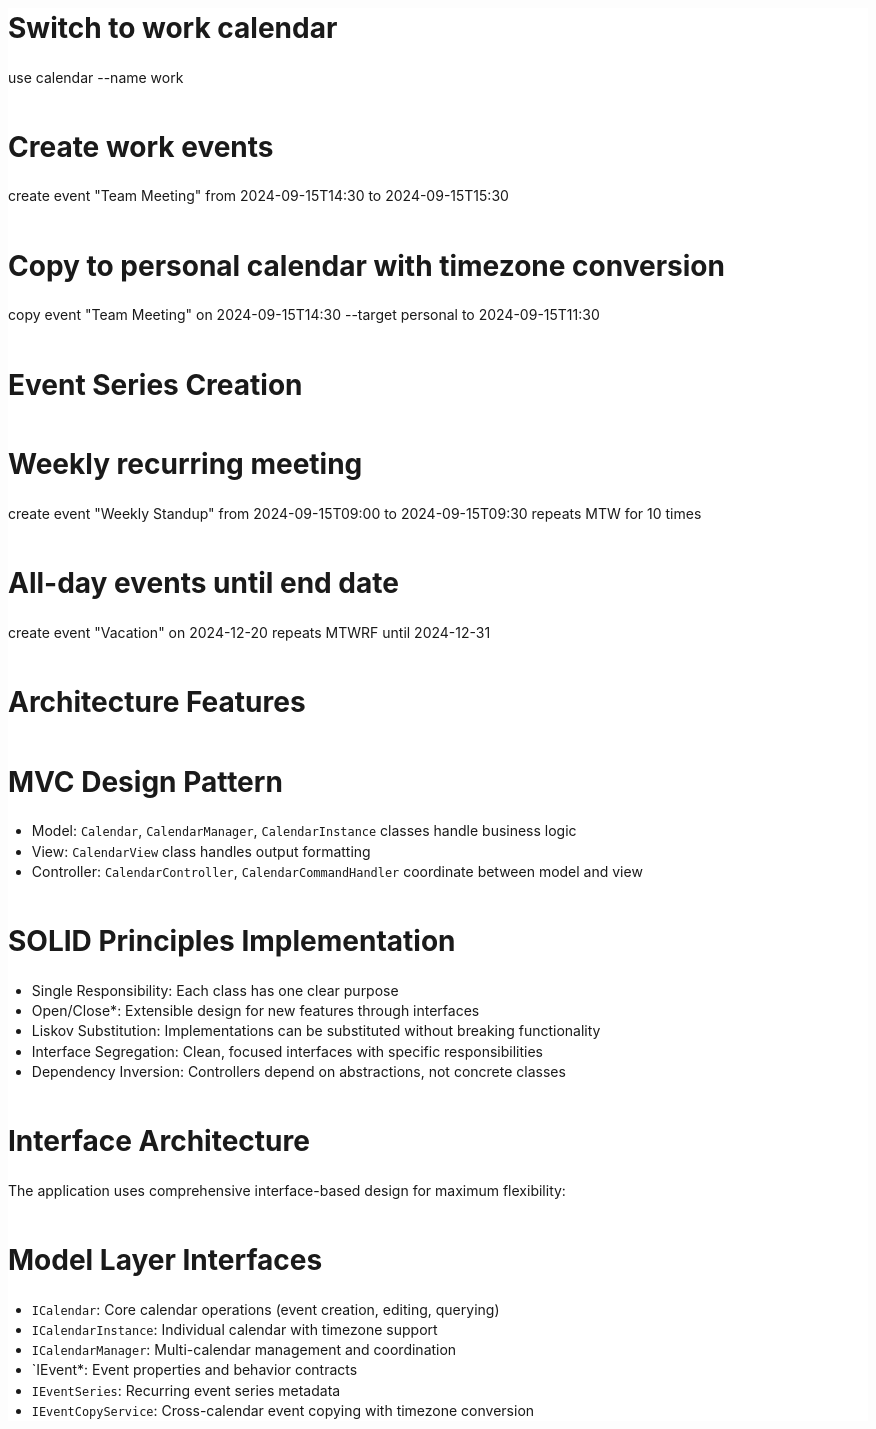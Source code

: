 # Switch to work calendar
use calendar --name work

# Create work events
create event "Team Meeting" from 2024-09-15T14:30 to 2024-09-15T15:30

# Copy to personal calendar with timezone conversion
copy event "Team Meeting" on 2024-09-15T14:30 --target personal to 2024-09-15T11:30

# Event Series Creation
# Weekly recurring meeting
create event "Weekly Standup" from 2024-09-15T09:00 to 2024-09-15T09:30 repeats MTW for 10 times

# All-day events until end date
create event "Vacation" on 2024-12-20 repeats MTWRF until 2024-12-31

# Architecture Features

# MVC Design Pattern
- Model: `Calendar`, `CalendarManager`, `CalendarInstance` classes handle business logic
- View: `CalendarView` class handles output formatting
- Controller: `CalendarController`, `CalendarCommandHandler` coordinate between model and view

# SOLID Principles Implementation
- Single Responsibility: Each class has one clear purpose
- Open/Close*: Extensible design for new features through interfaces
- Liskov Substitution: Implementations can be substituted without breaking functionality
- Interface Segregation: Clean, focused interfaces with specific responsibilities
- Dependency Inversion: Controllers depend on abstractions, not concrete classes

# Interface Architecture
The application uses comprehensive interface-based design for maximum flexibility:

# Model Layer Interfaces
- `ICalendar`: Core calendar operations (event creation, editing, querying)
- `ICalendarInstance`: Individual calendar with timezone support
- `ICalendarManager`: Multi-calendar management and coordination
- `IEvent*: Event properties and behavior contracts
- `IEventSeries`: Recurring event series metadata
- `IEventCopyService`: Cross-calendar event copying with timezone conversion
